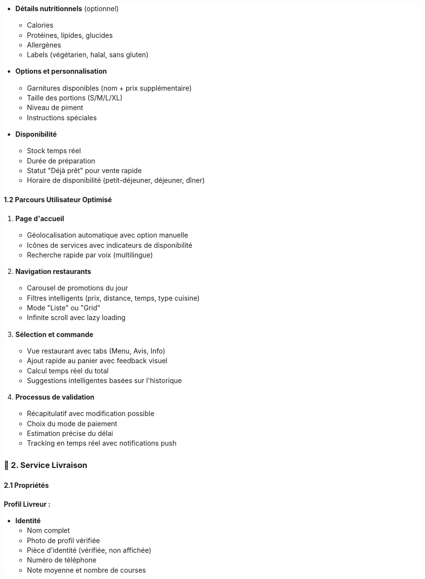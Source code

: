 - **Détails nutritionnels** (optionnel)
  - Calories
  - Protéines, lipides, glucides
  - Allergènes
  - Labels (végétarien, halal, sans gluten)

- **Options et personnalisation**
  - Garnitures disponibles (nom + prix supplémentaire)
  - Taille des portions (S/M/L/XL)
  - Niveau de piment
  - Instructions spéciales

- **Disponibilité**
  - Stock temps réel
  - Durée de préparation
  - Statut "Déjà prêt" pour vente rapide
  - Horaire de disponibilité (petit-déjeuner, déjeuner, dîner)

#### 1.2 Parcours Utilisateur Optimisé

1. **Page d'accueil**
   - Géolocalisation automatique avec option manuelle
   - Icônes de services avec indicateurs de disponibilité
   - Recherche rapide par voix (multilingue)

2. **Navigation restaurants**
   - Carousel de promotions du jour
   - Filtres intelligents (prix, distance, temps, type cuisine)
   - Mode "Liste" ou "Grid"
   - Infinite scroll avec lazy loading

3. **Sélection et commande**
   - Vue restaurant avec tabs (Menu, Avis, Info)
   - Ajout rapide au panier avec feedback visuel
   - Calcul temps réel du total
   - Suggestions intelligentes basées sur l'historique

4. **Processus de validation**
   - Récapitulatif avec modification possible
   - Choix du mode de paiement
   - Estimation précise du délai
   - Tracking en temps réel avec notifications push

### 🚴 2. Service Livraison

#### 2.1 Propriétés

**Profil Livreur :**
- **Identité**
  - Nom complet
  - Photo de profil vérifiée
  - Pièce d'identité (vérifiée, non affichée)
  - Numéro de téléphone
  - Note moyenne et nombre de courses

